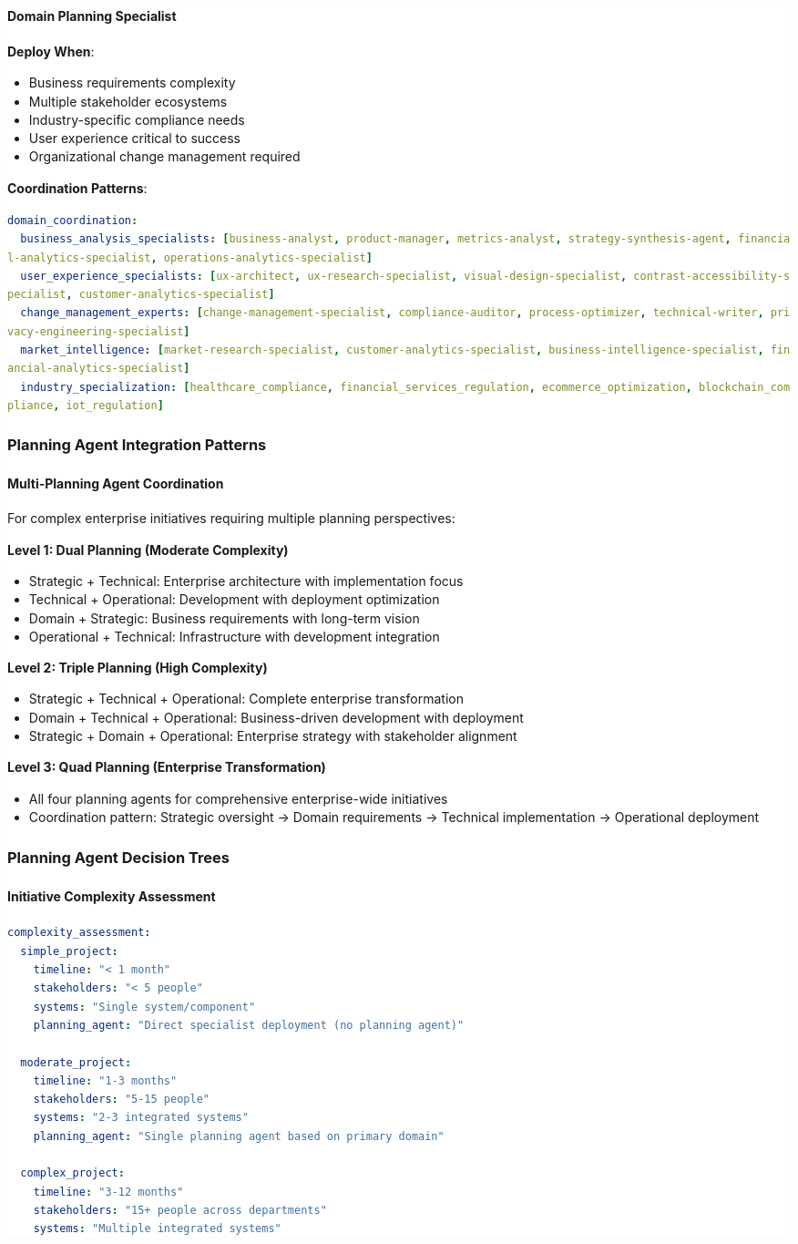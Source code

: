 
#### **Domain Planning Specialist**
**Deploy When**:
- Business requirements complexity
- Multiple stakeholder ecosystems
- Industry-specific compliance needs
- User experience critical to success
- Organizational change management required

**Coordination Patterns**:
```yaml
domain_coordination:
  business_analysis_specialists: [business-analyst, product-manager, metrics-analyst, strategy-synthesis-agent, financial-analytics-specialist, operations-analytics-specialist]
  user_experience_specialists: [ux-architect, ux-research-specialist, visual-design-specialist, contrast-accessibility-specialist, customer-analytics-specialist]
  change_management_experts: [change-management-specialist, compliance-auditor, process-optimizer, technical-writer, privacy-engineering-specialist]
  market_intelligence: [market-research-specialist, customer-analytics-specialist, business-intelligence-specialist, financial-analytics-specialist]
  industry_specialization: [healthcare_compliance, financial_services_regulation, ecommerce_optimization, blockchain_compliance, iot_regulation]
```

### Planning Agent Integration Patterns

#### **Multi-Planning Agent Coordination**
For complex enterprise initiatives requiring multiple planning perspectives:

**Level 1: Dual Planning (Moderate Complexity)**
- Strategic + Technical: Enterprise architecture with implementation focus
- Technical + Operational: Development with deployment optimization
- Domain + Strategic: Business requirements with long-term vision
- Operational + Technical: Infrastructure with development integration

**Level 2: Triple Planning (High Complexity)**
- Strategic + Technical + Operational: Complete enterprise transformation
- Domain + Technical + Operational: Business-driven development with deployment
- Strategic + Domain + Operational: Enterprise strategy with stakeholder alignment

**Level 3: Quad Planning (Enterprise Transformation)**
- All four planning agents for comprehensive enterprise-wide initiatives
- Coordination pattern: Strategic oversight → Domain requirements → Technical implementation → Operational deployment

### Planning Agent Decision Trees

#### **Initiative Complexity Assessment**
```yaml
complexity_assessment:
  simple_project:
    timeline: "< 1 month"
    stakeholders: "< 5 people"
    systems: "Single system/component"
    planning_agent: "Direct specialist deployment (no planning agent)"
  
  moderate_project:
    timeline: "1-3 months"
    stakeholders: "5-15 people"
    systems: "2-3 integrated systems"
    planning_agent: "Single planning agent based on primary domain"
  
  complex_project:
    timeline: "3-12 months"
    stakeholders: "15+ people across departments"
    systems: "Multiple integrated systems"
```
